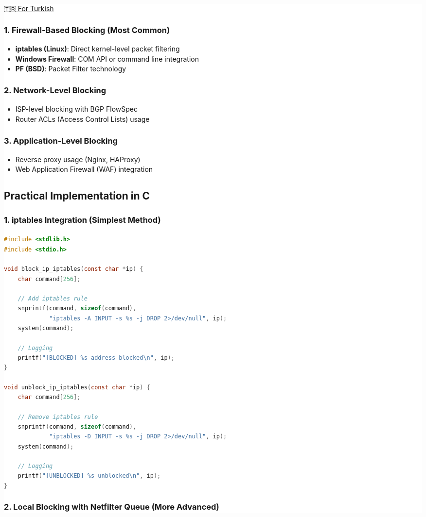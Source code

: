 <a href="https://github.com/trycatchh/protecton_defender/blob/documents/Engelleme%20Mekanizmas%C4%B1.md">🇹🇷 For Turkish</a>

### 1. Firewall-Based Blocking (Most Common)
- **iptables (Linux)**: Direct kernel-level packet filtering
- **Windows Firewall**: COM API or command line integration
- **PF (BSD)**: Packet Filter technology

### 2. Network-Level Blocking
- ISP-level blocking with BGP FlowSpec
- Router ACLs (Access Control Lists) usage

### 3. Application-Level Blocking
- Reverse proxy usage (Nginx, HAProxy)
- Web Application Firewall (WAF) integration

## Practical Implementation in C

### 1. iptables Integration (Simplest Method)

```c
#include <stdlib.h>
#include <stdio.h>

void block_ip_iptables(const char *ip) {
    char command[256];
    
    // Add iptables rule
    snprintf(command, sizeof(command), 
             "iptables -A INPUT -s %s -j DROP 2>/dev/null", ip);
    system(command);
    
    // Logging
    printf("[BLOCKED] %s address blocked\n", ip);
}

void unblock_ip_iptables(const char *ip) {
    char command[256];
    
    // Remove iptables rule
    snprintf(command, sizeof(command), 
             "iptables -D INPUT -s %s -j DROP 2>/dev/null", ip);
    system(command);
    
    // Logging
    printf("[UNBLOCKED] %s unblocked\n", ip);
}
```

### 2. Local Blocking with Netfilter Queue (More Advanced)

